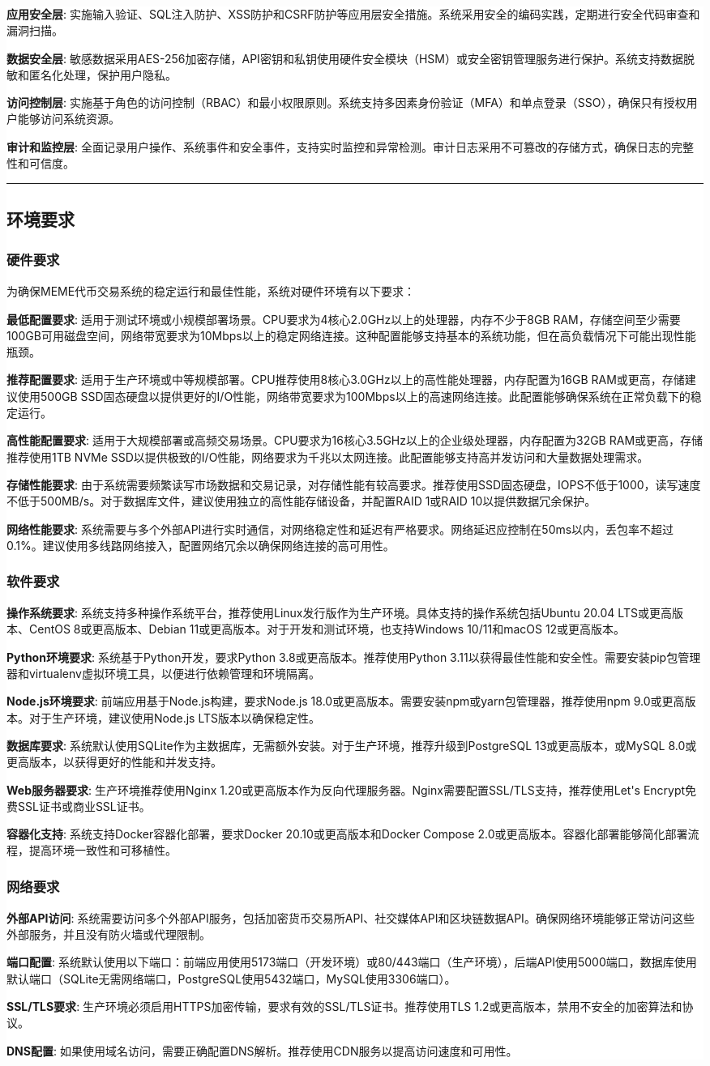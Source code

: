 **应用安全层**: 实施输入验证、SQL注入防护、XSS防护和CSRF防护等应用层安全措施。系统采用安全的编码实践，定期进行安全代码审查和漏洞扫描。

**数据安全层**: 敏感数据采用AES-256加密存储，API密钥和私钥使用硬件安全模块（HSM）或安全密钥管理服务进行保护。系统支持数据脱敏和匿名化处理，保护用户隐私。

**访问控制层**: 实施基于角色的访问控制（RBAC）和最小权限原则。系统支持多因素身份验证（MFA）和单点登录（SSO），确保只有授权用户能够访问系统资源。

**审计和监控层**: 全面记录用户操作、系统事件和安全事件，支持实时监控和异常检测。审计日志采用不可篡改的存储方式，确保日志的完整性和可信度。

---

## 环境要求

### 硬件要求

为确保MEME代币交易系统的稳定运行和最佳性能，系统对硬件环境有以下要求：

**最低配置要求**: 适用于测试环境或小规模部署场景。CPU要求为4核心2.0GHz以上的处理器，内存不少于8GB RAM，存储空间至少需要100GB可用磁盘空间，网络带宽要求为10Mbps以上的稳定网络连接。这种配置能够支持基本的系统功能，但在高负载情况下可能出现性能瓶颈。

**推荐配置要求**: 适用于生产环境或中等规模部署。CPU推荐使用8核心3.0GHz以上的高性能处理器，内存配置为16GB RAM或更高，存储建议使用500GB SSD固态硬盘以提供更好的I/O性能，网络带宽要求为100Mbps以上的高速网络连接。此配置能够确保系统在正常负载下的稳定运行。

**高性能配置要求**: 适用于大规模部署或高频交易场景。CPU要求为16核心3.5GHz以上的企业级处理器，内存配置为32GB RAM或更高，存储推荐使用1TB NVMe SSD以提供极致的I/O性能，网络要求为千兆以太网连接。此配置能够支持高并发访问和大量数据处理需求。

**存储性能要求**: 由于系统需要频繁读写市场数据和交易记录，对存储性能有较高要求。推荐使用SSD固态硬盘，IOPS不低于1000，读写速度不低于500MB/s。对于数据库文件，建议使用独立的高性能存储设备，并配置RAID 1或RAID 10以提供数据冗余保护。

**网络性能要求**: 系统需要与多个外部API进行实时通信，对网络稳定性和延迟有严格要求。网络延迟应控制在50ms以内，丢包率不超过0.1%。建议使用多线路网络接入，配置网络冗余以确保网络连接的高可用性。

### 软件要求

**操作系统要求**: 系统支持多种操作系统平台，推荐使用Linux发行版作为生产环境。具体支持的操作系统包括Ubuntu 20.04 LTS或更高版本、CentOS 8或更高版本、Debian 11或更高版本。对于开发和测试环境，也支持Windows 10/11和macOS 12或更高版本。

**Python环境要求**: 系统基于Python开发，要求Python 3.8或更高版本。推荐使用Python 3.11以获得最佳性能和安全性。需要安装pip包管理器和virtualenv虚拟环境工具，以便进行依赖管理和环境隔离。

**Node.js环境要求**: 前端应用基于Node.js构建，要求Node.js 18.0或更高版本。需要安装npm或yarn包管理器，推荐使用npm 9.0或更高版本。对于生产环境，建议使用Node.js LTS版本以确保稳定性。

**数据库要求**: 系统默认使用SQLite作为主数据库，无需额外安装。对于生产环境，推荐升级到PostgreSQL 13或更高版本，或MySQL 8.0或更高版本，以获得更好的性能和并发支持。

**Web服务器要求**: 生产环境推荐使用Nginx 1.20或更高版本作为反向代理服务器。Nginx需要配置SSL/TLS支持，推荐使用Let's Encrypt免费SSL证书或商业SSL证书。

**容器化支持**: 系统支持Docker容器化部署，要求Docker 20.10或更高版本和Docker Compose 2.0或更高版本。容器化部署能够简化部署流程，提高环境一致性和可移植性。

### 网络要求

**外部API访问**: 系统需要访问多个外部API服务，包括加密货币交易所API、社交媒体API和区块链数据API。确保网络环境能够正常访问这些外部服务，并且没有防火墙或代理限制。

**端口配置**: 系统默认使用以下端口：前端应用使用5173端口（开发环境）或80/443端口（生产环境），后端API使用5000端口，数据库使用默认端口（SQLite无需网络端口，PostgreSQL使用5432端口，MySQL使用3306端口）。

**SSL/TLS要求**: 生产环境必须启用HTTPS加密传输，要求有效的SSL/TLS证书。推荐使用TLS 1.2或更高版本，禁用不安全的加密算法和协议。

**DNS配置**: 如果使用域名访问，需要正确配置DNS解析。推荐使用CDN服务以提高访问速度和可用性。
